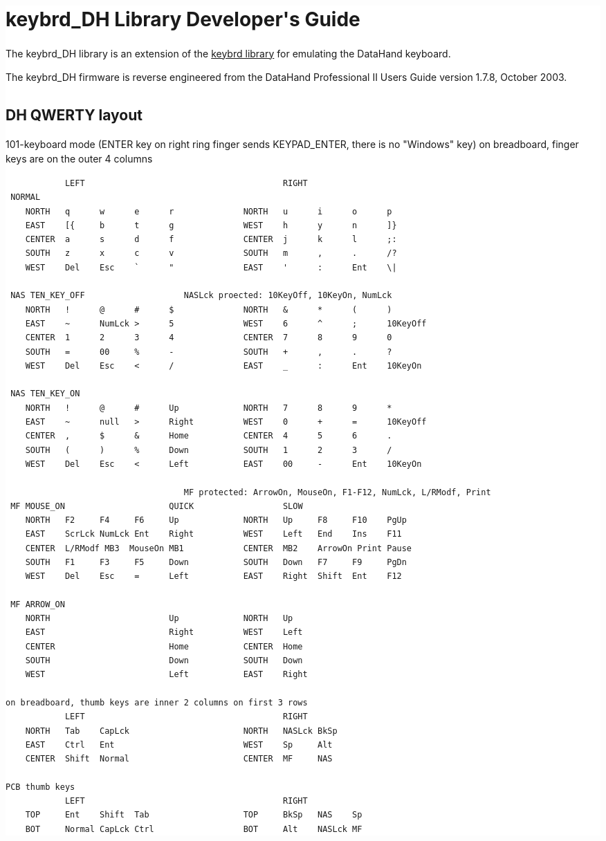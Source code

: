 keybrd_DH Library Developer's Guide
===================================
The keybrd_DH library is an extension of the [keybrd library](https://github.com/wolfv6/keybrd) for emulating the DataHand keyboard.

The keybrd_DH firmware is reverse engineered from the DataHand Professional II Users Guide version 1.7.8, October 2003.

## DH QWERTY layout
101-keyboard mode (ENTER key on right ring finger sends KEYPAD_ENTER, there is no "Windows" key)
on breadboard, finger keys are on the outer 4 columns

```
            LEFT                                        RIGHT
 NORMAL
    NORTH   q      w      e      r              NORTH   u      i      o      p
    EAST    [{     b      t      g              WEST    h      y      n      ]}
    CENTER  a      s      d      f              CENTER  j      k      l      ;:
    SOUTH   z      x      c      v              SOUTH   m      ,      .      /?
    WEST    Del    Esc    `      "              EAST    '      :      Ent    \|

 NAS TEN_KEY_OFF                    NASLck proected: 10KeyOff, 10KeyOn, NumLck
    NORTH   !      @      #      $              NORTH   &      *      (      )
    EAST    ~      NumLck >      5              WEST    6      ^      ;      10KeyOff
    CENTER  1      2      3      4              CENTER  7      8      9      0
    SOUTH   =      00     %      -              SOUTH   +      ,      .      ?
    WEST    Del    Esc    <      /              EAST    _      :      Ent    10KeyOn

 NAS TEN_KEY_ON
    NORTH   !      @      #      Up             NORTH   7      8      9      *
    EAST    ~      null   >      Right          WEST    0      +      =      10KeyOff
    CENTER  ,      $      &      Home           CENTER  4      5      6      .
    SOUTH   (      )      %      Down           SOUTH   1      2      3      /
    WEST    Del    Esc    <      Left           EAST    00     -      Ent    10KeyOn

                                    MF protected: ArrowOn, MouseOn, F1-F12, NumLck, L/RModf, Print
 MF MOUSE_ON                     QUICK                  SLOW
    NORTH   F2     F4     F6     Up             NORTH   Up     F8     F10    PgUp
    EAST    ScrLck NumLck Ent    Right          WEST    Left   End    Ins    F11
    CENTER  L/RModf MB3  MouseOn MB1            CENTER  MB2    ArrowOn Print Pause
    SOUTH   F1     F3     F5     Down           SOUTH   Down   F7     F9     PgDn
    WEST    Del    Esc    =      Left           EAST    Right  Shift  Ent    F12

 MF ARROW_ON
    NORTH                        Up             NORTH   Up
    EAST                         Right          WEST    Left
    CENTER                       Home           CENTER  Home
    SOUTH                        Down           SOUTH   Down
    WEST                         Left           EAST    Right

on breadboard, thumb keys are inner 2 columns on first 3 rows
            LEFT                                        RIGHT
    NORTH   Tab    CapLck                       NORTH   NASLck BkSp
    EAST    Ctrl   Ent                          WEST    Sp     Alt
    CENTER  Shift  Normal                       CENTER  MF     NAS

PCB thumb keys
            LEFT                                        RIGHT
    TOP     Ent    Shift  Tab                   TOP     BkSp   NAS    Sp
    BOT     Normal CapLck Ctrl                  BOT     Alt    NASLck MF
```
